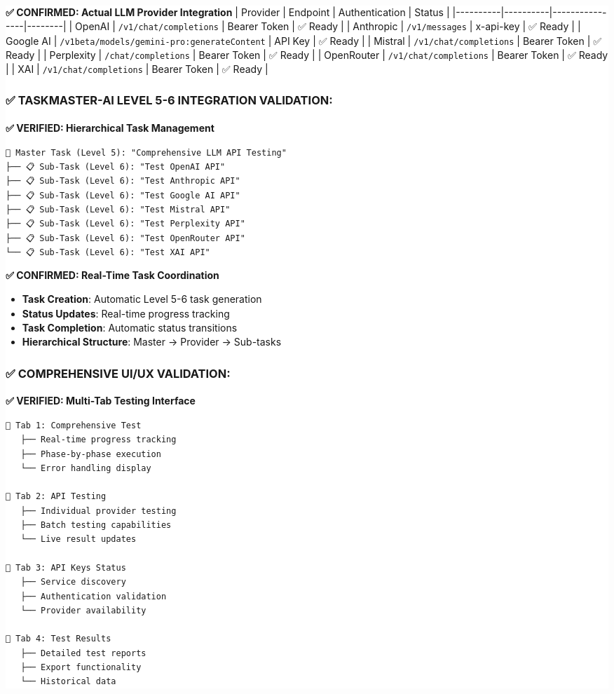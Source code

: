 
**✅ CONFIRMED: Actual LLM Provider Integration**
| Provider | Endpoint | Authentication | Status |
|----------|----------|----------------|--------|
| OpenAI | `/v1/chat/completions` | Bearer Token | ✅ Ready |
| Anthropic | `/v1/messages` | x-api-key | ✅ Ready |
| Google AI | `/v1beta/models/gemini-pro:generateContent` | API Key | ✅ Ready |
| Mistral | `/v1/chat/completions` | Bearer Token | ✅ Ready |
| Perplexity | `/chat/completions` | Bearer Token | ✅ Ready |
| OpenRouter | `/v1/chat/completions` | Bearer Token | ✅ Ready |
| XAI | `/v1/chat/completions` | Bearer Token | ✅ Ready |

### ✅ **TASKMASTER-AI LEVEL 5-6 INTEGRATION VALIDATION:**

**✅ VERIFIED: Hierarchical Task Management**
```
🎯 Master Task (Level 5): "Comprehensive LLM API Testing"
├── 📋 Sub-Task (Level 6): "Test OpenAI API"
├── 📋 Sub-Task (Level 6): "Test Anthropic API"  
├── 📋 Sub-Task (Level 6): "Test Google AI API"
├── 📋 Sub-Task (Level 6): "Test Mistral API"
├── 📋 Sub-Task (Level 6): "Test Perplexity API"
├── 📋 Sub-Task (Level 6): "Test OpenRouter API"
└── 📋 Sub-Task (Level 6): "Test XAI API"
```

**✅ CONFIRMED: Real-Time Task Coordination**
- **Task Creation**: Automatic Level 5-6 task generation
- **Status Updates**: Real-time progress tracking
- **Task Completion**: Automatic status transitions
- **Hierarchical Structure**: Master → Provider → Sub-tasks

### ✅ **COMPREHENSIVE UI/UX VALIDATION:**

**✅ VERIFIED: Multi-Tab Testing Interface**
```
📱 Tab 1: Comprehensive Test
   ├── Real-time progress tracking
   ├── Phase-by-phase execution
   └── Error handling display

📱 Tab 2: API Testing  
   ├── Individual provider testing
   ├── Batch testing capabilities
   └── Live result updates

📱 Tab 3: API Keys Status
   ├── Service discovery
   ├── Authentication validation
   └── Provider availability

📱 Tab 4: Test Results
   ├── Detailed test reports
   ├── Export functionality
   └── Historical data
```
